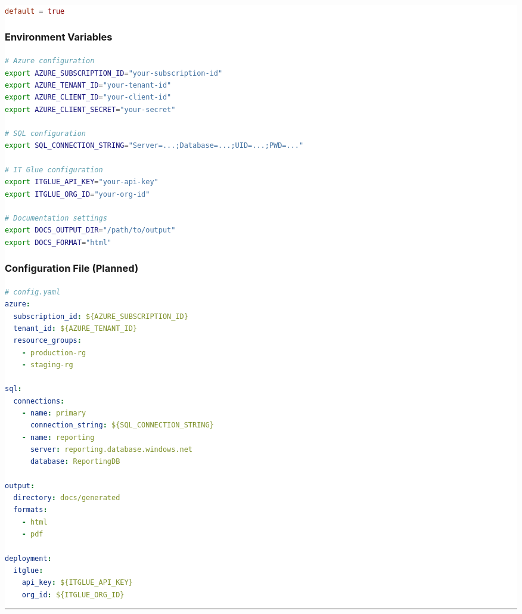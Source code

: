 ```toml
default = true
```

### Environment Variables

```bash
# Azure configuration
export AZURE_SUBSCRIPTION_ID="your-subscription-id"
export AZURE_TENANT_ID="your-tenant-id"
export AZURE_CLIENT_ID="your-client-id"
export AZURE_CLIENT_SECRET="your-secret"

# SQL configuration
export SQL_CONNECTION_STRING="Server=...;Database=...;UID=...;PWD=..."

# IT Glue configuration
export ITGLUE_API_KEY="your-api-key"
export ITGLUE_ORG_ID="your-org-id"

# Documentation settings
export DOCS_OUTPUT_DIR="/path/to/output"
export DOCS_FORMAT="html"
```

### Configuration File (Planned)

```yaml
# config.yaml
azure:
  subscription_id: ${AZURE_SUBSCRIPTION_ID}
  tenant_id: ${AZURE_TENANT_ID}
  resource_groups:
    - production-rg
    - staging-rg

sql:
  connections:
    - name: primary
      connection_string: ${SQL_CONNECTION_STRING}
    - name: reporting
      server: reporting.database.windows.net
      database: ReportingDB

output:
  directory: docs/generated
  formats:
    - html
    - pdf
  
deployment:
  itglue:
    api_key: ${ITGLUE_API_KEY}
    org_id: ${ITGLUE_ORG_ID}
```

---